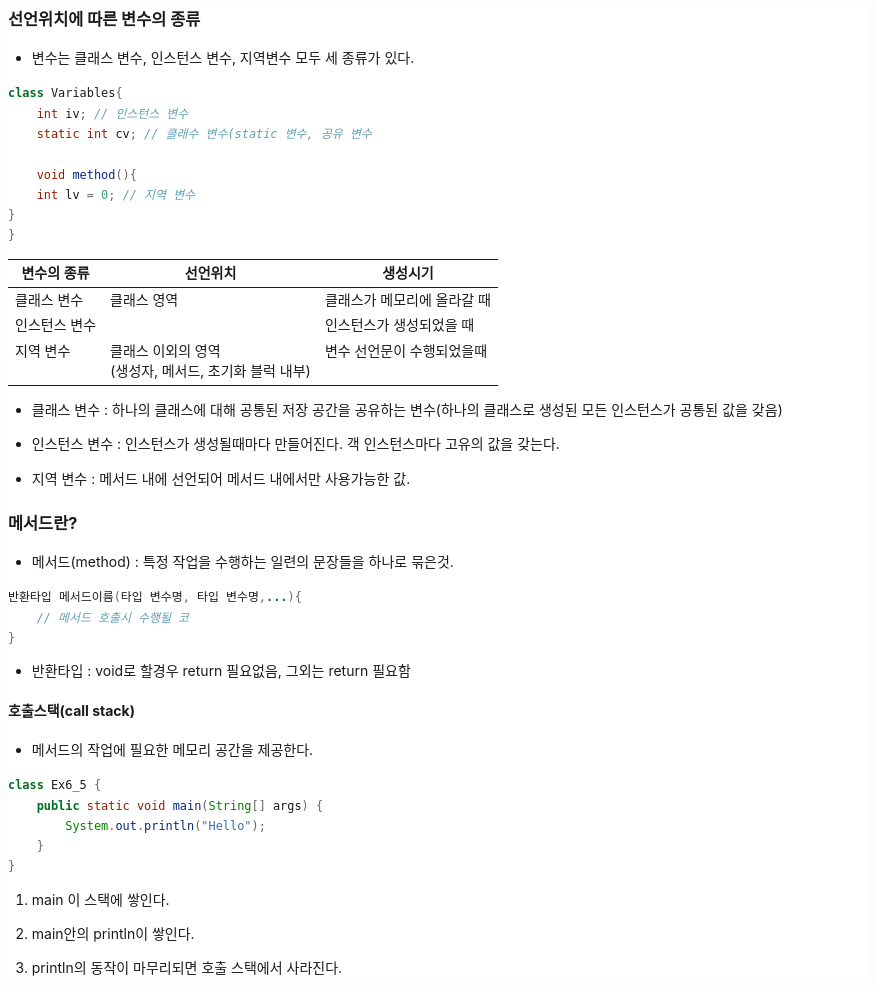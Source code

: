 ### 선언위치에 따른 변수의 종류

- 변수는 클래스 변수, 인스턴스 변수, 지역변수 모두 세 종류가 있다.

```java
class Variables{
    int iv; // 인스턴스 변수
    static int cv; // 클래수 변수(static 변수, 공유 변수

    void method(){
    int lv = 0; // 지역 변수
}
}
```

| 변수의 종류  | 선언위치                                 | 생성시기            |
| ------- | ------------------------------------ | --------------- |
| 클래스 변수  | 클래스 영역                               | 클래스가 메모리에 올라갈 때 |
| 인스턴스 변수 |                                      | 인스턴스가 생성되었을 때   |
| 지역 변수   | 클래스 이외의 영역<br/>(생성자, 메서드, 초기화 블럭 내부) | 변수 선언문이 수행되었을때  |

- 클래스 변수 : 하나의 클래스에 대해 공통된 저장 공간을 공유하는 변수(하나의 클래스로 생성된 모든 인스턴스가 공통된 값을 갖음)

- 인스턴스 변수 : 인스턴스가 생성될때마다 만들어진다. 객 인스턴스마다 고유의 값을 갖는다.

- 지역 변수 : 메서드 내에 선언되어 메서드 내에서만 사용가능한 값.

### 메서드란?

- 메서드(method) : 특정 작업을 수행하는 일련의 문장들을 하나로 묶은것.

```java
반환타입 메서드이름(타입 변수명, 타입 변수명,...){
    // 메서드 호출시 수행될 코
}
```

- 반환타입 : void로 할경우 return 필요없음, 그외는 return 필요함

#### 호출스택(call stack)

- 메서드의 작업에 필요한 메모리 공간을 제공한다.

```java
class Ex6_5 {
    public static void main(String[] args) {
        System.out.println("Hello");        
    }
}
```

1. main 이 스택에 쌓인다.

2. main안의 println이 쌓인다.

3. println의 동작이 마무리되면 호출 스택에서 사라진다.
